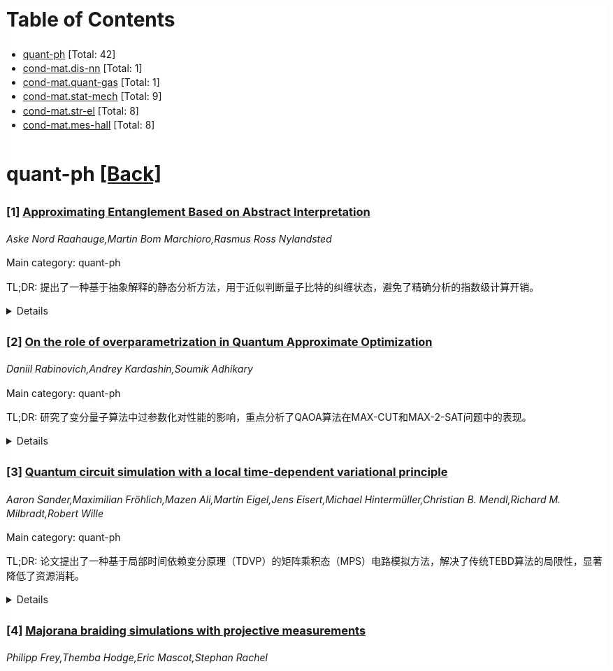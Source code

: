 <div id=toc></div>

# Table of Contents

- [quant-ph](#quant-ph) [Total: 42]
- [cond-mat.dis-nn](#cond-mat.dis-nn) [Total: 1]
- [cond-mat.quant-gas](#cond-mat.quant-gas) [Total: 1]
- [cond-mat.stat-mech](#cond-mat.stat-mech) [Total: 9]
- [cond-mat.str-el](#cond-mat.str-el) [Total: 8]
- [cond-mat.mes-hall](#cond-mat.mes-hall) [Total: 8]


<div id='quant-ph'></div>

# quant-ph [[Back]](#toc)

### [1] [Approximating Entanglement Based on Abstract Interpretation](https://arxiv.org/abs/2508.10056)
*Aske Nord Raahauge,Martin Bom Marchioro,Rasmus Ross Nylandsted*

Main category: quant-ph

TL;DR: 提出了一种基于抽象解释的静态分析方法，用于近似判断量子比特的纠缠状态，避免了精确分析的指数级计算开销。


<details><summary>Details</summary></details>


### [2] [On the role of overparametrization in Quantum Approximate Optimization](https://arxiv.org/abs/2508.10086)
*Daniil Rabinovich,Andrey Kardashin,Soumik Adhikary*

Main category: quant-ph

TL;DR: 研究了变分量子算法中过参数化对性能的影响，重点分析了QAOA算法在MAX-CUT和MAX-2-SAT问题中的表现。


<details><summary>Details</summary></details>


### [3] [Quantum circuit simulation with a local time-dependent variational principle](https://arxiv.org/abs/2508.10096)
*Aaron Sander,Maximilian Fröhlich,Mazen Ali,Martin Eigel,Jens Eisert,Michael Hintermüller,Christian B. Mendl,Richard M. Milbradt,Robert Wille*

Main category: quant-ph

TL;DR: 论文提出了一种基于局部时间依赖变分原理（TDVP）的矩阵乘积态（MPS）电路模拟方法，解决了传统TEBD算法的局限性，显著降低了资源消耗。


<details><summary>Details</summary></details>


### [4] [Majorana braiding simulations with projective measurements](https://arxiv.org/abs/2508.10106)
*Philipp Frey,Themba Hodge,Eric Mascot,Stephan Rachel*
